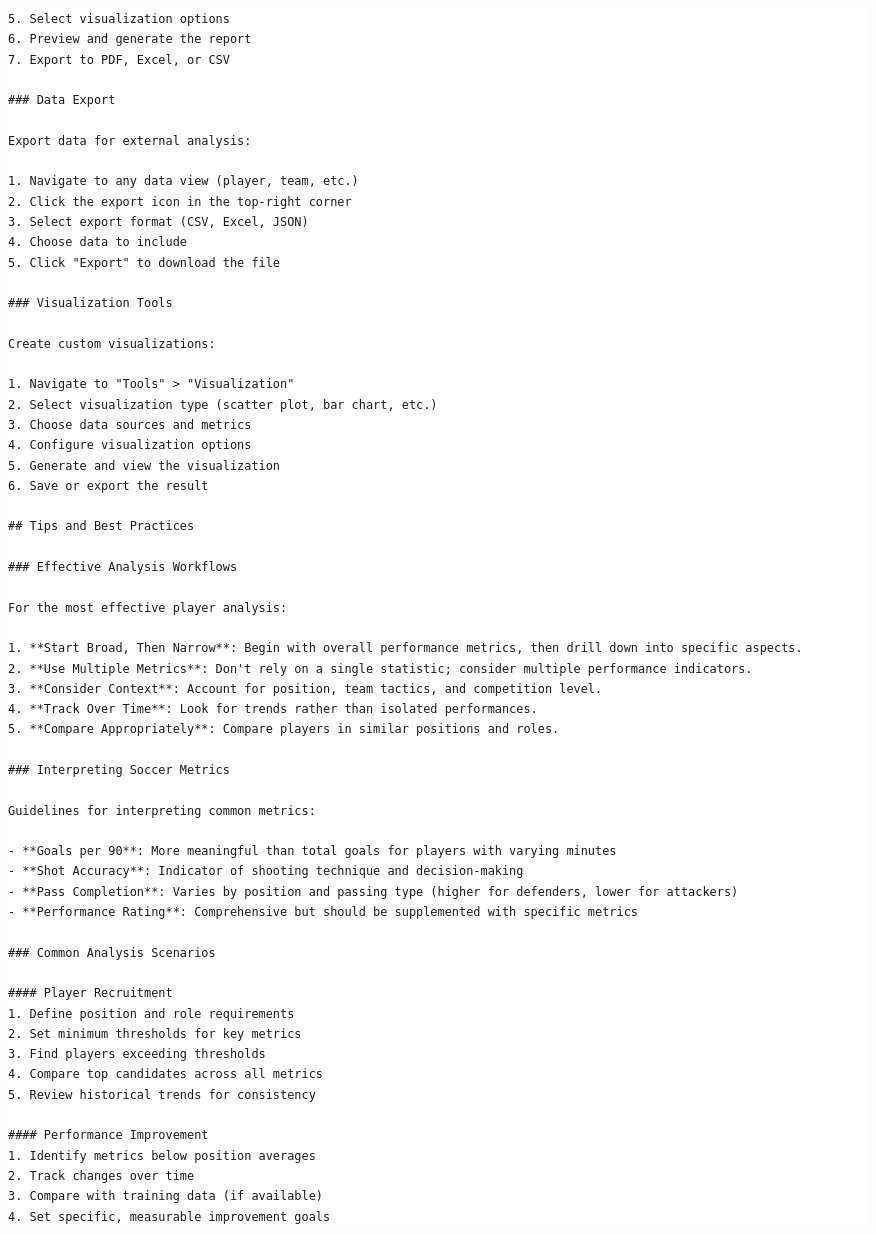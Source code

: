 ```
5. Select visualization options
6. Preview and generate the report
7. Export to PDF, Excel, or CSV

### Data Export

Export data for external analysis:

1. Navigate to any data view (player, team, etc.)
2. Click the export icon in the top-right corner
3. Select export format (CSV, Excel, JSON)
4. Choose data to include
5. Click "Export" to download the file

### Visualization Tools

Create custom visualizations:

1. Navigate to "Tools" > "Visualization"
2. Select visualization type (scatter plot, bar chart, etc.)
3. Choose data sources and metrics
4. Configure visualization options
5. Generate and view the visualization
6. Save or export the result

## Tips and Best Practices

### Effective Analysis Workflows

For the most effective player analysis:

1. **Start Broad, Then Narrow**: Begin with overall performance metrics, then drill down into specific aspects.
2. **Use Multiple Metrics**: Don't rely on a single statistic; consider multiple performance indicators.
3. **Consider Context**: Account for position, team tactics, and competition level.
4. **Track Over Time**: Look for trends rather than isolated performances.
5. **Compare Appropriately**: Compare players in similar positions and roles.

### Interpreting Soccer Metrics

Guidelines for interpreting common metrics:

- **Goals per 90**: More meaningful than total goals for players with varying minutes
- **Shot Accuracy**: Indicator of shooting technique and decision-making
- **Pass Completion**: Varies by position and passing type (higher for defenders, lower for attackers)
- **Performance Rating**: Comprehensive but should be supplemented with specific metrics

### Common Analysis Scenarios

#### Player Recruitment
1. Define position and role requirements
2. Set minimum thresholds for key metrics
3. Find players exceeding thresholds
4. Compare top candidates across all metrics
5. Review historical trends for consistency

#### Performance Improvement
1. Identify metrics below position averages
2. Track changes over time
3. Compare with training data (if available)
4. Set specific, measurable improvement goals
```